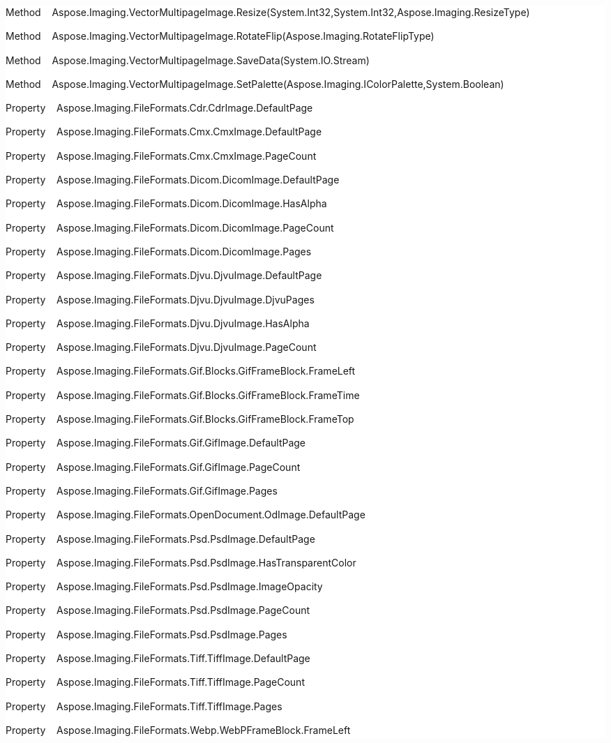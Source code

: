 Method   
Aspose.Imaging.VectorMultipageImage.Resize(System.Int32,System.Int32,Aspose.Imaging.ResizeType)

Method   
Aspose.Imaging.VectorMultipageImage.RotateFlip(Aspose.Imaging.RotateFlipType)

Method    Aspose.Imaging.VectorMultipageImage.SaveData(System.IO.Stream)

Method   
Aspose.Imaging.VectorMultipageImage.SetPalette(Aspose.Imaging.IColorPalette,System.Boolean)

Property    Aspose.Imaging.FileFormats.Cdr.CdrImage.DefaultPage

Property    Aspose.Imaging.FileFormats.Cmx.CmxImage.DefaultPage

Property    Aspose.Imaging.FileFormats.Cmx.CmxImage.PageCount

Property    Aspose.Imaging.FileFormats.Dicom.DicomImage.DefaultPage

Property    Aspose.Imaging.FileFormats.Dicom.DicomImage.HasAlpha

Property    Aspose.Imaging.FileFormats.Dicom.DicomImage.PageCount

Property    Aspose.Imaging.FileFormats.Dicom.DicomImage.Pages

Property    Aspose.Imaging.FileFormats.Djvu.DjvuImage.DefaultPage

Property    Aspose.Imaging.FileFormats.Djvu.DjvuImage.DjvuPages

Property    Aspose.Imaging.FileFormats.Djvu.DjvuImage.HasAlpha

Property    Aspose.Imaging.FileFormats.Djvu.DjvuImage.PageCount

Property    Aspose.Imaging.FileFormats.Gif.Blocks.GifFrameBlock.FrameLeft

Property    Aspose.Imaging.FileFormats.Gif.Blocks.GifFrameBlock.FrameTime

Property    Aspose.Imaging.FileFormats.Gif.Blocks.GifFrameBlock.FrameTop

Property    Aspose.Imaging.FileFormats.Gif.GifImage.DefaultPage

Property    Aspose.Imaging.FileFormats.Gif.GifImage.PageCount

Property    Aspose.Imaging.FileFormats.Gif.GifImage.Pages

Property    Aspose.Imaging.FileFormats.OpenDocument.OdImage.DefaultPage

Property    Aspose.Imaging.FileFormats.Psd.PsdImage.DefaultPage

Property    Aspose.Imaging.FileFormats.Psd.PsdImage.HasTransparentColor

Property    Aspose.Imaging.FileFormats.Psd.PsdImage.ImageOpacity

Property    Aspose.Imaging.FileFormats.Psd.PsdImage.PageCount

Property    Aspose.Imaging.FileFormats.Psd.PsdImage.Pages

Property    Aspose.Imaging.FileFormats.Tiff.TiffImage.DefaultPage

Property    Aspose.Imaging.FileFormats.Tiff.TiffImage.PageCount

Property    Aspose.Imaging.FileFormats.Tiff.TiffImage.Pages

Property    Aspose.Imaging.FileFormats.Webp.WebPFrameBlock.FrameLeft
